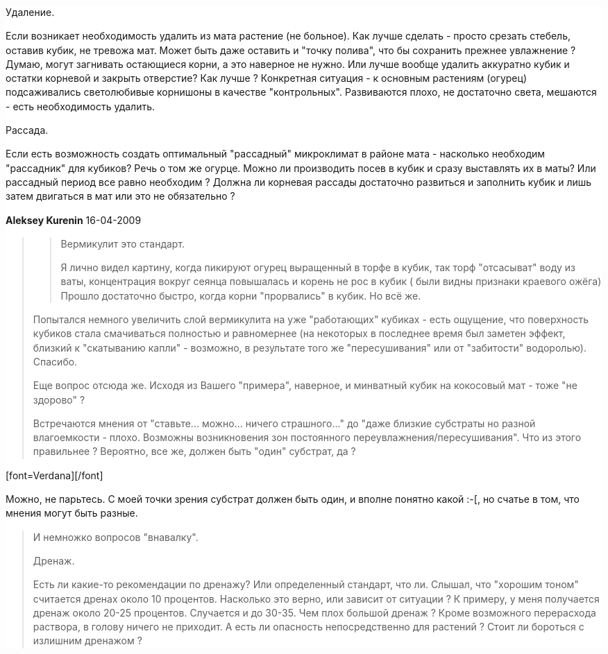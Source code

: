 Удаление.

Если возникает необходимость удалить из мата растение (не больное). Как лучше сделать - просто срезать стебель, оставив кубик, не тревожа мат. Может быть даже оставить и "точку полива", что бы сохранить прежнее увлажнение ? Думаю, могут загнивать остающиеся корни, а это наверное не нужно. Или лучше вообще удалить аккуратно кубик и остатки корневой и закрыть отверстие? Как лучше ? Конкретная ситуация - к основным растениям (огурец) подсаживались светолюбивые корнишоны в качестве "контрольных". Развиваются плохо, не достаточно света, мешаются - есть необходимость удалить.

Рассада. 

Если есть возможность создать оптимальный "рассадный" микроклимат в районе мата - насколько необходим "рассадник" для кубиков? Речь о том же огурце. Можно ли производить посев в кубик и сразу выставлять их в маты? Или рассадный период все равно необходим ? Должна ли корневая рассады достаточно развиться и заполнить кубик и лишь затем двигаться в мат или это не обязательно ?


**Aleksey Kurenin** 16-04-2009

> > Вермикулит это стандарт. 
> > 
> > Я лично видел картину, когда пикируют огурец выращенный в торфе в кубик, так торф "отсасыват" воду из ваты, концентрация вокруг сеянца повышалась и корень не рос в кубик ( были видны признаки краевого ожёга) Прошло достаточно быстро, когда корни "прорвались" в кубик. Но всё же. 
> 
> 
> 
> Попытался немного увеличить слой вермикулита на уже "работающих" кубиках - есть ощущение, что поверхность кубиков стала смачиваться полностью и равномернее (на некоторых в последнее время был заметен эффект, близкий к "скатыванию капли" - возможно, в результате того же "пересушивания" или от "забитости" водоролью). Спасибо.
> 
> Еще вопрос отсюда же. Исходя из Вашего "примера", наверное, и минватный кубик на кокосовый мат - тоже "не здорово" ?
> 
> Встречаются мнения от "ставьте... можно... ничего страшного..." до "даже близкие субстраты но разной влагоемкости - плохо. Возможны возникновения зон постоянного переувлажнения/пересушивания". Что из этого правильнее ? Вероятно, все же, должен быть "один" субстрат, да ? 

[font=Verdana][/font]

Можно, не парьтесь. С моей точки зрения субстрат должен быть один, и вполне понятно какой :-[, но счатье в том, что мнения могут быть разные. 

> И немножко вопросов "внавалку".
> 
> Дренаж. 
> 
> Есть ли какие-то рекомендации по дренажу? Или определенный стандарт, что ли. Слышал, что "хорошим тоном" считается дренах около 10 процентов. Насколько это верно, или зависит от ситуации ? К примеру, у меня получается дренаж около 20-25 процентов. Случается и до 30-35. Чем плох большой дренаж ? Кроме возможного перерасхода раствора, в голову ничего не приходит. А есть ли опасность непосредственно для растений ? Стоит ли бороться с излишним дренажом ?

 
